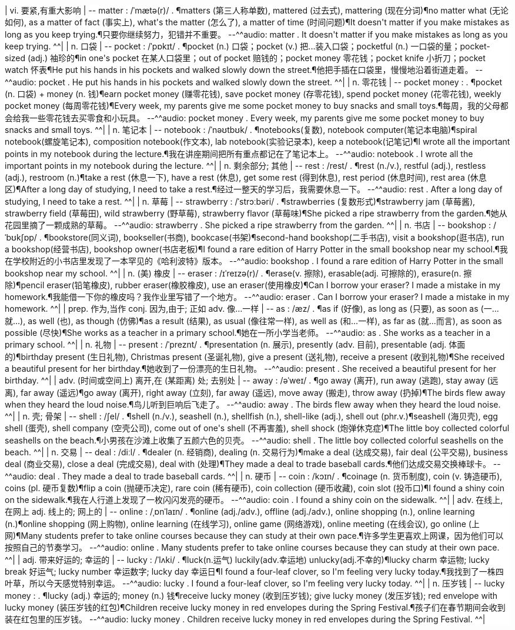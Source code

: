 | vi. 要紧,有重大影响 | -- matter : /ˈmætə(r)/ . ¶matters (第三人称单数), mattered (过去式), mattering (现在分词)¶no matter what (无论如何), as a matter of fact (事实上), what's the matter (怎么了), a matter of time (时间问题)¶It doesn't matter if you make mistakes as long as you keep trying.¶只要你继续努力，犯错并不重要。 --^^audio: matter . It doesn't matter if you make mistakes as long as you keep trying. ^^|
| n. 口袋 | -- pocket : /ˈpɒkɪt/ . ¶pocket (n.) 口袋；pocket (v.) 把...装入口袋；pocketful (n.) 一口袋的量；pocket-sized (adj.) 袖珍的¶in one's pocket 在某人口袋里；out of pocket 赔钱的；pocket money 零花钱；pocket knife 小折刀；pocket watch 怀表¶He put his hands in his pockets and walked slowly down the street.¶他把手插在口袋里，慢慢地沿着街道走着。 --^^audio: pocket . He put his hands in his pockets and walked slowly down the street. ^^|
| n. 零花钱 | -- pocket money :  . ¶pocket (n. 口袋) + money (n. 钱)¶earn pocket money (赚零花钱), save pocket money (存零花钱), spend pocket money (花零花钱), weekly pocket money (每周零花钱)¶Every week, my parents give me some pocket money to buy snacks and small toys.¶每周，我的父母都会给我一些零花钱去买零食和小玩具。 --^^audio: pocket money . Every week, my parents give me some pocket money to buy snacks and small toys. ^^|
| n. 笔记本 | -- notebook : /ˈnəʊtbʊk/ . ¶notebooks(复数), notebook computer(笔记本电脑)¶spiral notebook(螺旋笔记本), composition notebook(作文本), lab notebook(实验记录本), keep a notebook(记笔记)¶I wrote all the important points in my notebook during the lecture.¶我在讲座期间把所有重点都记在了笔记本上。 --^^audio: notebook . I wrote all the important points in my notebook during the lecture. ^^|
| n. 剩余部分; 其他 | -- rest : /rest/ . ¶rest (n./v.), restful (adj.), restless (adj.), restroom (n.)¶take a rest (休息一下), have a rest (休息), get some rest (得到休息), rest period (休息时间), rest area (休息区)¶After a long day of studying, I need to take a rest.¶经过一整天的学习后，我需要休息一下。 --^^audio: rest . After a long day of studying, I need to take a rest. ^^|
| n. 草莓 | -- strawberry : /ˈstrɔːbəri/ . ¶strawberries (复数形式)¶strawberry jam (草莓酱), strawberry field (草莓田), wild strawberry (野草莓), strawberry flavor (草莓味)¶She picked a ripe strawberry from the garden.¶她从花园里摘了一颗成熟的草莓。 --^^audio: strawberry . She picked a ripe strawberry from the garden. ^^|
| n. 书店 | -- bookshop : /ˈbʊkʃɒp/ . ¶bookstore(同义词), bookseller(书商), bookcase(书架)¶second-hand bookshop(二手书店), visit a bookshop(逛书店), run a bookshop(经营书店), bookshop owner(书店老板)¶I found a rare edition of Harry Potter in the small bookshop near my school.¶我在学校附近的小书店里发现了一本罕见的《哈利波特》版本。 --^^audio: bookshop . I found a rare edition of Harry Potter in the small bookshop near my school. ^^|
| n. (美) 橡皮 | -- eraser : /ɪˈreɪzə(r)/ . ¶erase(v. 擦除), erasable(adj. 可擦除的), erasure(n. 擦除)¶pencil eraser(铅笔橡皮), rubber eraser(橡胶橡皮), use an eraser(使用橡皮)¶Can I borrow your eraser? I made a mistake in my homework.¶我能借一下你的橡皮吗？我作业里写错了一个地方。 --^^audio: eraser . Can I borrow your eraser? I made a mistake in my homework. ^^|
| prep. 作为,当作 conj. 因为,由于; 正如 adv. 像…一样 | -- as : /æz/ . ¶as if (好像), as long as (只要), as soon as (一...就...), as well (也), as though (仿佛)¶as a result (结果), as usual (像往常一样), as well as (和...一样), as far as (就...而言), as soon as possible (尽快)¶She works as a teacher in a primary school.¶她在一所小学当老师。 --^^audio: as . She works as a teacher in a primary school. ^^|
| n. 礼物 | -- present : /ˈpreznt/ . ¶presentation (n. 展示), presently (adv. 目前), presentable (adj. 体面的)¶birthday present (生日礼物), Christmas present (圣诞礼物), give a present (送礼物), receive a present (收到礼物)¶She received a beautiful present for her birthday.¶她收到了一份漂亮的生日礼物。 --^^audio: present . She received a beautiful present for her birthday. ^^|
| adv. (时间或空间上) 离开,在 (某距离) 处; 去别处 | -- away : /əˈweɪ/ . ¶go away (离开), run away (逃跑), stay away (远离), far away (遥远)¶go away (离开), right away (立刻), far away (遥远), move away (搬走), throw away (扔掉)¶The birds flew away when they heard the loud noise.¶鸟儿听到巨响后飞走了。 --^^audio: away . The birds flew away when they heard the loud noise. ^^|
| n. 壳; 骨架 | -- shell : /ʃel/ . ¶shell (n./v.), seashell (n.), shellfish (n.), shell-like (adj.), shell out (phr.v.)¶seashell (海贝壳), egg shell (蛋壳), shell company (空壳公司), come out of one's shell (不再害羞), shell shock (炮弹休克症)¶The little boy collected colorful seashells on the beach.¶小男孩在沙滩上收集了五颜六色的贝壳。 --^^audio: shell . The little boy collected colorful seashells on the beach. ^^|
| n. 交易 | -- deal : /diːl/ . ¶dealer (n. 经销商), dealing (n. 交易行为)¶make a deal (达成交易), fair deal (公平交易), business deal (商业交易), close a deal (完成交易), deal with (处理)¶They made a deal to trade baseball cards.¶他们达成交易交换棒球卡。 --^^audio: deal . They made a deal to trade baseball cards. ^^|
| n. 硬币 | -- coin : /kɔɪn/ . ¶coinage (n. 货币制度), coin (v. 铸造硬币), coins (pl. 硬币复数)¶flip a coin (抛硬币决定), rare coin (稀有硬币), coin collection (硬币收藏), coin slot (投币口)¶I found a shiny coin on the sidewalk.¶我在人行道上发现了一枚闪闪发亮的硬币。 --^^audio: coin . I found a shiny coin on the sidewalk. ^^|
| adv. 在线上,在网上 adj. 线上的; 网上的 | -- online : /ˌɒnˈlaɪn/ . ¶online (adj./adv.), offline (adj./adv.), online shopping (n.), online learning (n.)¶online shopping (网上购物), online learning (在线学习), online game (网络游戏), online meeting (在线会议), go online (上网)¶Many students prefer to take online courses because they can study at their own pace.¶许多学生更喜欢上网课，因为他们可以按照自己的节奏学习。 --^^audio: online . Many students prefer to take online courses because they can study at their own pace. ^^|
| adj. 带来好运的; 幸运的 | -- lucky : /ˈlʌki/ . ¶luck(n.运气) luckily(adv.幸运地) unlucky(adj.不幸的)¶lucky charm 幸运物; lucky break 好运气; lucky number 幸运数字; lucky day 幸运日¶I found a four-leaf clover, so I'm feeling very lucky today.¶我找到了一株四叶草，所以今天感觉特别幸运。 --^^audio: lucky . I found a four-leaf clover, so I'm feeling very lucky today. ^^|
| n. 压岁钱 | -- lucky money :  . ¶lucky (adj.) 幸运的; money (n.) 钱¶receive lucky money (收到压岁钱); give lucky money (发压岁钱); red envelope with lucky money (装压岁钱的红包)¶Children receive lucky money in red envelopes during the Spring Festival.¶孩子们在春节期间会收到装在红包里的压岁钱。 --^^audio: lucky money . Children receive lucky money in red envelopes during the Spring Festival. ^^|
